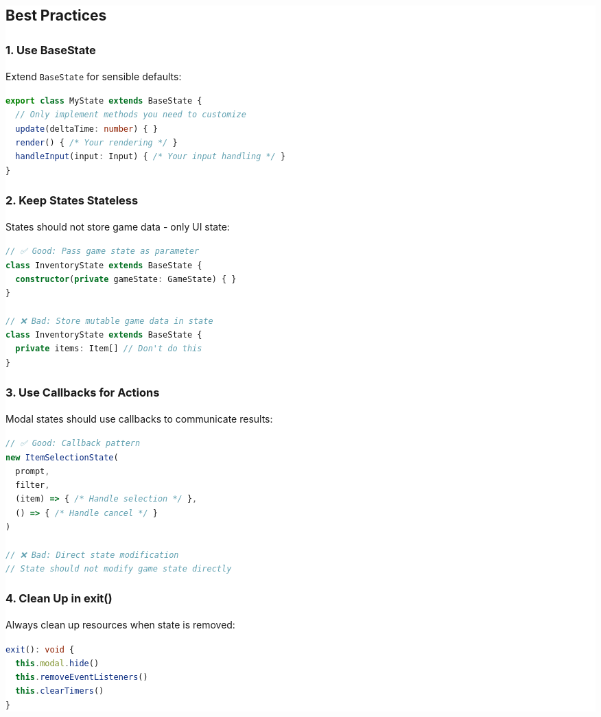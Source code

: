 
## Best Practices

### 1. **Use BaseState**
Extend `BaseState` for sensible defaults:
```typescript
export class MyState extends BaseState {
  // Only implement methods you need to customize
  update(deltaTime: number) { }
  render() { /* Your rendering */ }
  handleInput(input: Input) { /* Your input handling */ }
}
```

### 2. **Keep States Stateless**
States should not store game data - only UI state:
```typescript
// ✅ Good: Pass game state as parameter
class InventoryState extends BaseState {
  constructor(private gameState: GameState) { }
}

// ❌ Bad: Store mutable game data in state
class InventoryState extends BaseState {
  private items: Item[] // Don't do this
}
```

### 3. **Use Callbacks for Actions**
Modal states should use callbacks to communicate results:
```typescript
// ✅ Good: Callback pattern
new ItemSelectionState(
  prompt,
  filter,
  (item) => { /* Handle selection */ },
  () => { /* Handle cancel */ }
)

// ❌ Bad: Direct state modification
// State should not modify game state directly
```

### 4. **Clean Up in exit()**
Always clean up resources when state is removed:
```typescript
exit(): void {
  this.modal.hide()
  this.removeEventListeners()
  this.clearTimers()
}
```
